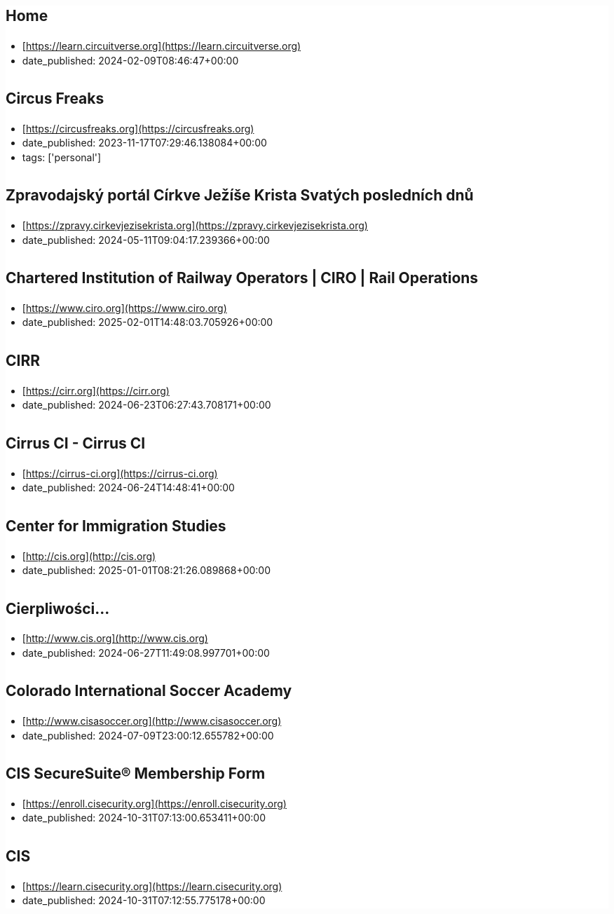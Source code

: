 ## Home
 - [https://learn.circuitverse.org](https://learn.circuitverse.org)
 - date_published: 2024-02-09T08:46:47+00:00

 ## Circus Freaks
 - [https://circusfreaks.org](https://circusfreaks.org)
 - date_published: 2023-11-17T07:29:46.138084+00:00
 - tags: ['personal']

 ## Zpravodajský portál Církve Ježíše Krista Svatých posledních dnů
 - [https://zpravy.cirkevjezisekrista.org](https://zpravy.cirkevjezisekrista.org)
 - date_published: 2024-05-11T09:04:17.239366+00:00

 ## Chartered Institution of Railway Operators | CIRO | Rail Operations
 - [https://www.ciro.org](https://www.ciro.org)
 - date_published: 2025-02-01T14:48:03.705926+00:00

 ## CIRR
 - [https://cirr.org](https://cirr.org)
 - date_published: 2024-06-23T06:27:43.708171+00:00

 ## Cirrus CI - Cirrus CI
 - [https://cirrus-ci.org](https://cirrus-ci.org)
 - date_published: 2024-06-24T14:48:41+00:00

 ## Center for Immigration Studies
 - [http://cis.org](http://cis.org)
 - date_published: 2025-01-01T08:21:26.089868+00:00

 ## Cierpliwości...
 - [http://www.cis.org](http://www.cis.org)
 - date_published: 2024-06-27T11:49:08.997701+00:00

 ## Colorado International Soccer Academy
 - [http://www.cisasoccer.org](http://www.cisasoccer.org)
 - date_published: 2024-07-09T23:00:12.655782+00:00

 ## CIS SecureSuite® Membership Form
 - [https://enroll.cisecurity.org](https://enroll.cisecurity.org)
 - date_published: 2024-10-31T07:13:00.653411+00:00

 ## CIS
 - [https://learn.cisecurity.org](https://learn.cisecurity.org)
 - date_published: 2024-10-31T07:12:55.775178+00:00
